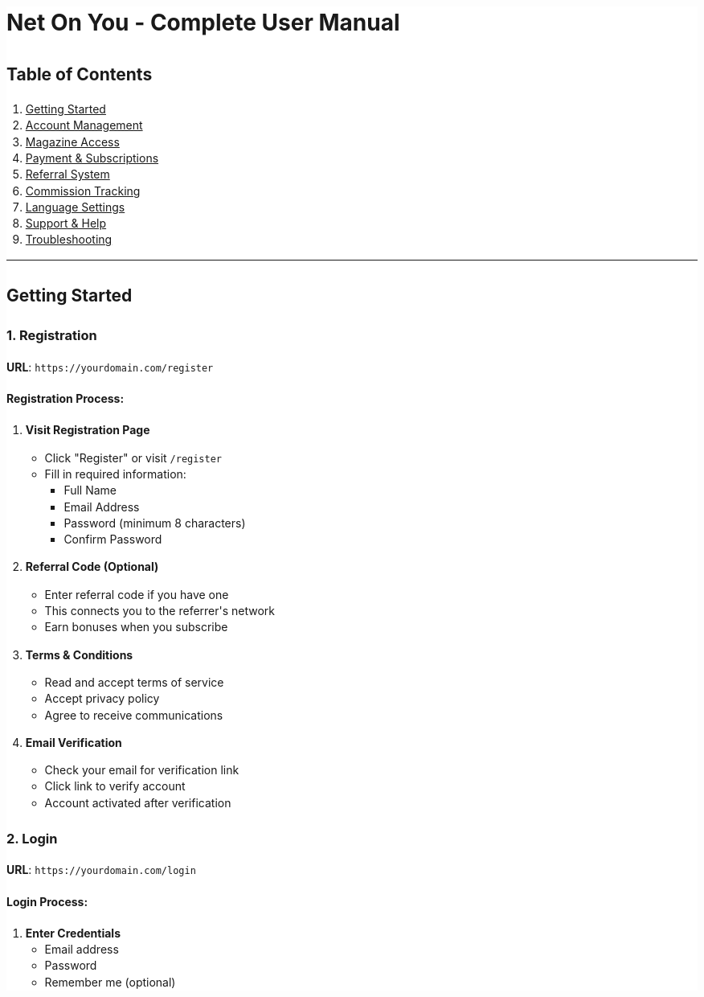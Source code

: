 # Net On You - Complete User Manual

## Table of Contents
1. [Getting Started](#getting-started)
2. [Account Management](#account-management)
3. [Magazine Access](#magazine-access)
4. [Payment & Subscriptions](#payment--subscriptions)
5. [Referral System](#referral-system)
6. [Commission Tracking](#commission-tracking)
7. [Language Settings](#language-settings)
8. [Support & Help](#support--help)
9. [Troubleshooting](#troubleshooting)

---

## Getting Started

### 1. Registration
**URL**: `https://yourdomain.com/register`

#### Registration Process:
1. **Visit Registration Page**
   - Click "Register" or visit `/register`
   - Fill in required information:
     - Full Name
     - Email Address
     - Password (minimum 8 characters)
     - Confirm Password

2. **Referral Code (Optional)**
   - Enter referral code if you have one
   - This connects you to the referrer's network
   - Earn bonuses when you subscribe

3. **Terms & Conditions**
   - Read and accept terms of service
   - Accept privacy policy
   - Agree to receive communications

4. **Email Verification**
   - Check your email for verification link
   - Click link to verify account
   - Account activated after verification

### 2. Login
**URL**: `https://yourdomain.com/login`

#### Login Process:
1. **Enter Credentials**
   - Email address
   - Password
   - Remember me (optional)
